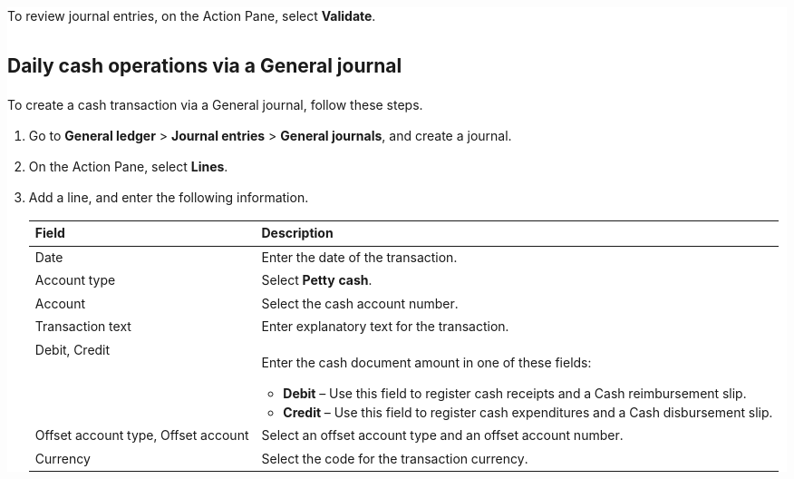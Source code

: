 To review journal entries, on the Action Pane, select **Validate**.

## Daily cash operations via a General journal

To create a cash transaction via a General journal, follow these steps.

1. Go to **General ledger** \> **Journal entries** \> **General journals**, and create a journal.
2. On the Action Pane, select **Lines**.
3. Add a line, and enter the following information.

    <table>
    <thead>
    <tr class="header">
    <th>Field</th>
    <th>Description</th>
    </tr>
    </thead>
    <tbody>
    <tr class="odd">
    <td>Date</td>
    <td>Enter the date of the transaction.</td>
    </tr>
    <tr class="even">
    <td>Account type</td>
    <td>Select <strong>Petty cash</strong>.</td>
    </tr>
    <tr class="odd">
    <td>Account</td>
    <td>Select the cash account number.</td>
    </tr>
    <tr class="even">
    <td>Transaction text</td>
    <td>Enter explanatory text for the transaction.</td>
    </tr>
    <tr class="odd">
    <td>Debit, Credit</td>
    <td><p>Enter the cash document amount in one of these fields:</p>
    <ul>
    <li><strong>Debit</strong> – Use this field to register cash receipts and a Cash reimbursement slip.</li>
    <li><strong>Credit</strong> – Use this field to register cash expenditures and a Cash disbursement slip.</li>
    </ul></td>
    </tr>
    <tr class="even">
    <td>Offset account type, Offset account</td>
    <td>Select an offset account type and an offset account number.</td>
    </tr>
    <tr class="odd">
    <td>Currency</td>
    <td>Select the code for the transaction currency.</td>
    </tr>
    </tbody>
    </table>

